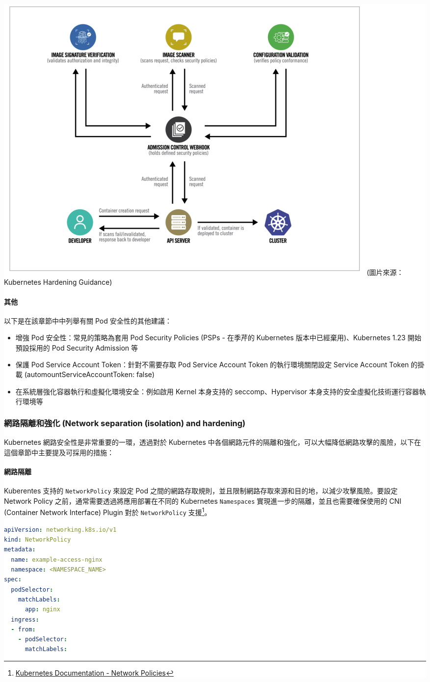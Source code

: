 ![](/assets/images/2023/nsa-kubernetes-hardening-guide/secure-container-image-build-workflow.png)
(圖片來源：Kubernetes Hardening Guidance)

#### 其他

以下是在該章節中中列舉有關 Pod 安全性的其他建議：

- 增強 Pod 安全性：常見的策略為套用 Pod Security Policies (PSPs - 在季芹的 Kubernetes 版本中已經棄用)、Kubernetes 1.23 開始預設採用的 Pod Security Admission 等

- 保護 Pod Service Account Token：針對不需要存取 Pod Service Account Token 的執行環境關閉設定 Service Account Token 的掛載 (automountServiceAccountToken: false)

- 在系統層強化容器執行和虛擬化環境安全：例如啟用 Kernel 本身支持的 seccomp、Hypervisor 本身支持的安全虛擬化技術運行容器執行環境等

### 網路隔離和強化 (Network separation (isolation) and hardening)

Kubernetes 網路安全性是非常重要的一環，透過對於 Kubernetes 中各個網路元件的隔離和強化，可以大幅降低網路攻擊的風險，以下在這個章節中主要提及可採用的措施：

#### 網路隔離

Kuberentes 支持的 `NetworkPolicy` 來設定 Pod 之間的網路存取規則，並且限制網路存取來源和目的地，以減少攻擊風險。要設定 Network Policy 之前，通常需要透過將應用部署在不同的 Kubernetes `Namespaces` 實現進一步的隔離，並且也需要確保使用的 CNI (Container Network Interface) Plugin 對於 `NetworkPolicy` 支援[^network-policies]。

```yaml
apiVersion: networking.k8s.io/v1
kind: NetworkPolicy
metadata:
  name: example-access-nginx
  namespace: <NAMESPACE_NAME>
spec:
  podSelector:
    matchLabels:
      app: nginx
  ingress:
  - from:
    - podSelector:
      matchLabels:
```

[^k8s-hardening-guide]: [Kubernetes Hardening Guidance](https://media.defense.gov/2022/Aug/29/2003066362/-1/-1/0/CTR_KUBERNETES_HARDENING_GUIDANCE_1.2_20220829.PDF) (August 2022).
[^nsa-cisa-press]: [NSA, CISA release Kubernetes Hardening Guidance release Kubernetes Hardening Guidance](https://www.nsa.gov/Press-Room/News-Highlights/Article/Article/2716980/nsa-cisa-release-kubernetes-hardening-guidance/)
[^crowdstrike-cryptojacking-k8s-campaign]: [CrowdStrike Discovers First-Ever Dero Cryptojacking Campaign Targeting Kubernetes](https://www.crowdstrike.com/blog/crowdstrike-discovers-first-ever-dero-cryptojacking-campaign-targeting-kubernetes/)
[^emptyDir]: [Kubernetes Documentation - emptyDir](https://kubernetes.io/docs/concepts/storage/volumes/#emptydir)
[^network-policies]: [Kubernetes Documentation - Network Policies](https://kubernetes.io/docs/concepts/services-networking/network-policies/)
[^limit-ranges]: [Kubernetes Documentation - Limit Ranges](https://kubernetes.io/docs/concepts/policy/limit-range/)
[^resource-quotas]: [Kubernetes Documentation - Resource Quotas](https://kubernetes.io/docs/concepts/policy/resource-quotas/)
[^pid-limit]: [Kubernetes Documentation - Process ID Limits And Reservations](https://kubernetes.io/docs/concepts/policy/pid-limiting/)
[^kms-encryption]: [Kubernetes Documentation - Using a KMS provider for data encryption](https://kubernetes.io/docs/tasks/administer-cluster/kms-provider/#encrypting-your-data-with-the-kms-provider)